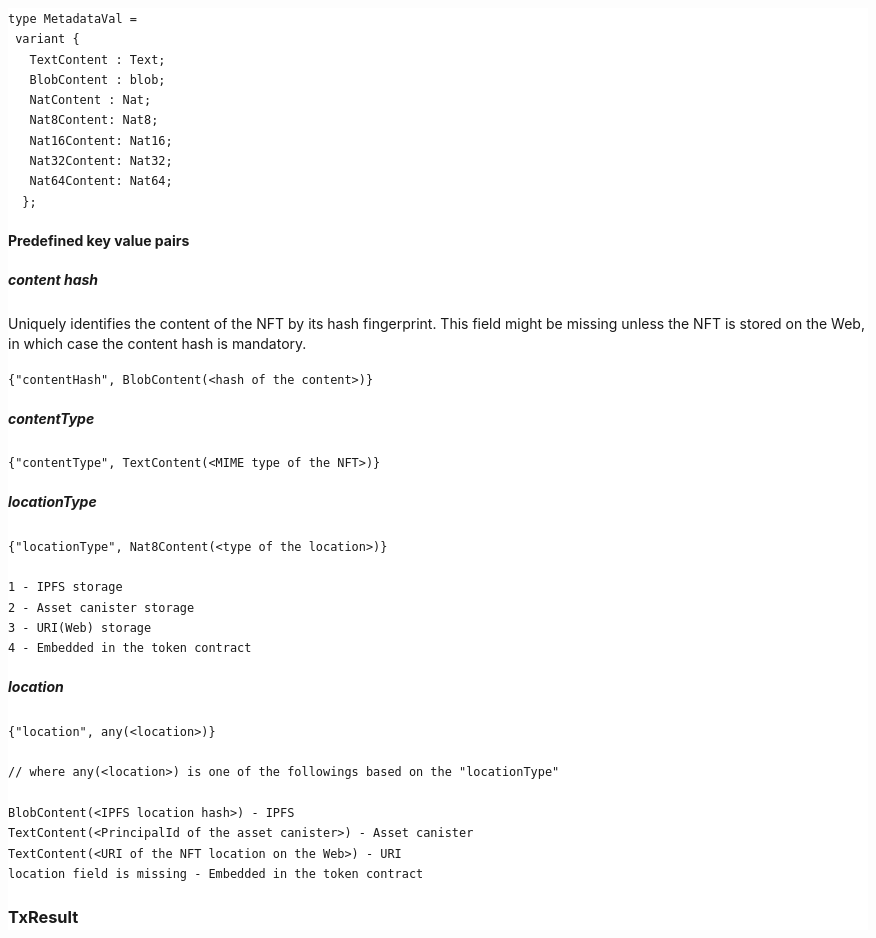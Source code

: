 ```
type MetadataVal =
 variant {
   TextContent : Text;
   BlobContent : blob;
   NatContent : Nat;
   Nat8Content: Nat8;
   Nat16Content: Nat16;
   Nat32Content: Nat32;
   Nat64Content: Nat64;
  };
```

#### Predefined key value pairs

##### content hash

Uniquely identifies the content of the NFT by its hash fingerprint. This field might
be missing unless the NFT is stored on the Web, in which case the content hash
is mandatory.

```
{"contentHash", BlobContent(<hash of the content>)}
```

##### contentType

```
{"contentType", TextContent(<MIME type of the NFT>)}
```

##### locationType

```
{"locationType", Nat8Content(<type of the location>)}

1 - IPFS storage
2 - Asset canister storage
3 - URI(Web) storage
4 - Embedded in the token contract
```

##### location

```
{"location", any(<location>)}

// where any(<location>) is one of the followings based on the "locationType"

BlobContent(<IPFS location hash>) - IPFS
TextContent(<PrincipalId of the asset canister>) - Asset canister
TextContent(<URI of the NFT location on the Web>) - URI
location field is missing - Embedded in the token contract
```

### TxResult

